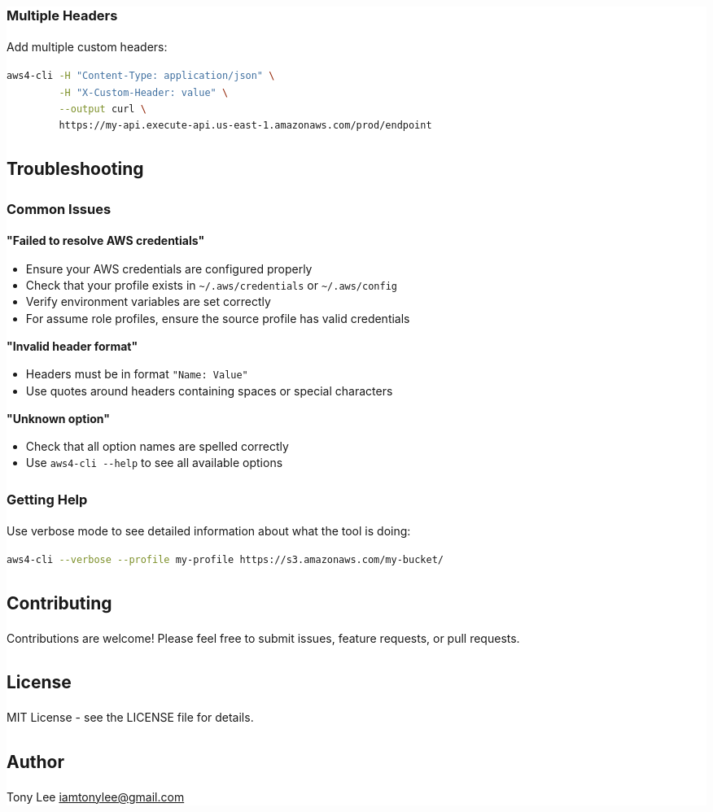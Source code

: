 ### Multiple Headers
Add multiple custom headers:
```bash
aws4-cli -H "Content-Type: application/json" \
         -H "X-Custom-Header: value" \
         --output curl \
         https://my-api.execute-api.us-east-1.amazonaws.com/prod/endpoint
```

## Troubleshooting

### Common Issues

**"Failed to resolve AWS credentials"**
- Ensure your AWS credentials are configured properly
- Check that your profile exists in `~/.aws/credentials` or `~/.aws/config`
- Verify environment variables are set correctly
- For assume role profiles, ensure the source profile has valid credentials

**"Invalid header format"**
- Headers must be in format `"Name: Value"`
- Use quotes around headers containing spaces or special characters

**"Unknown option"**
- Check that all option names are spelled correctly
- Use `aws4-cli --help` to see all available options

### Getting Help

Use verbose mode to see detailed information about what the tool is doing:
```bash
aws4-cli --verbose --profile my-profile https://s3.amazonaws.com/my-bucket/
```

## Contributing

Contributions are welcome! Please feel free to submit issues, feature requests, or pull requests.

## License

MIT License - see the LICENSE file for details.

## Author

Tony Lee <iamtonylee@gmail.com>
